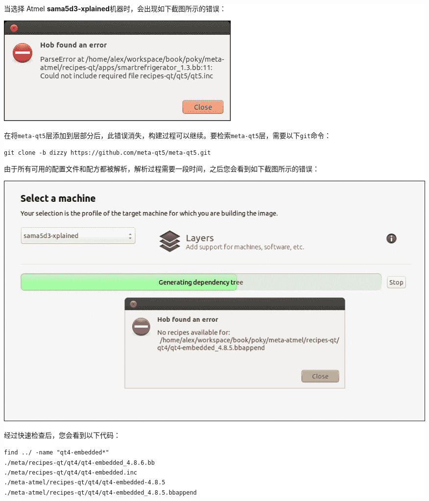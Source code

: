 当选择 Atmel **sama5d3-xplained**机器时，会出现如下截图所示的错误：

![Hob](img/image00346.jpeg)

在将`meta-qt5`层添加到层部分后，此错误消失，构建过程可以继续。要检索`meta-qt5`层，需要以下`git`命令：

```
git clone -b dizzy https://github.com/meta-qt5/meta-qt5.git

```

由于所有可用的配置文件和配方都被解析，解析过程需要一段时间，之后您会看到如下截图所示的错误：

![Hob](img/image00347.jpeg)

经过快速检查后，您会看到以下代码：

```
find ../ -name "qt4-embedded*"
./meta/recipes-qt/qt4/qt4-embedded_4.8.6.bb
./meta/recipes-qt/qt4/qt4-embedded.inc
./meta-atmel/recipes-qt/qt4/qt4-embedded-4.8.5
./meta-atmel/recipes-qt/qt4/qt4-embedded_4.8.5.bbappend

```
